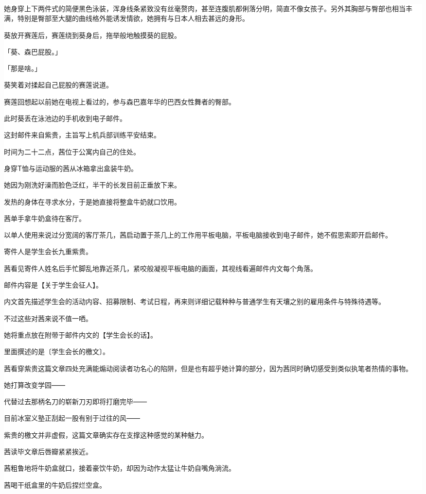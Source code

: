 她身穿上下两件式的简便黑色泳装，浑身线条紧致没有丝毫赘肉，甚至连腹肌都俐落分明，简直不像女孩子。另外其胸部与臀部也相当丰满，特别是臀部至大腿的曲线格外能诱发情欲，她拥有与日本人相去甚远的身形。

葵放开赛莲后，赛莲绕到葵身后，拖举般地触摸葵的屁股。

「葵、森巴屁股。」

「那是啥。」

葵笑着对揉起自己屁股的赛莲说道。

赛莲回想起以前她在电视上看过的，参与森巴嘉年华的巴西女性舞者的臀部。

此时葵丢在泳池边的手机收到电子邮件。

这封邮件来自紫贵，主旨写上机兵部训练平安结束。

时间为二十二点，茜位于公寓内自己的住处。

身穿T恤与运动服的茜从冰箱拿出盒装牛奶。

她因为刚洗好澡而脸色泛红，半干的长发目前正垂放下来。

发热的身体在寻求水分，于是她直接将整盒牛奶就口饮用。

茜单手拿牛奶盒待在客厅。

以单人使用来说过分宽阔的客厅茶几，茜启动置于茶几上的工作用平板电脑，平板电脑接收到电子邮件，她不假思索即开启邮件。

寄件人是学生会长九重紫贵。

茜看见寄件人姓名后手忙脚乱地靠近茶几，紧咬般凝视平板电脑的画面，其视线看遍邮件内文每个角落。

邮件内容是【关于学生会征人】。

内文首先描述学生会的活动内容、招募限制、考试日程，再来则详细记载种种与普通学生有天壤之别的雇用条件与特殊待遇等。

不过这些对茜来说不值一哂。

她将重点放在附带于邮件内文的【学生会长的话】。

里面撰述的是〔学生会长的檄文〕。

茜看穿紫贵这篇文章四处充满能煽动阅读者功名心的陷阱，但是也有超乎她计算的部分，因为茜同时确切感受到类似执笔者热情的事物。

她打算改变学园——

代替过去那柄名刀的崭新刀刃即将打磨完毕——

目前冰室义塾正刮起一股有别于过往的风——

紫贵的檄文并非虚假，这篇文章确实存在支撑这种感觉的某种魅力。

茜读毕文章后唇瓣紧紧挨近。

茜粗鲁地将牛奶盒就口，接着豪饮牛奶，却因为动作太猛让牛奶自嘴角淌流。

茜喝干纸盒里的牛奶后捏烂空盒。

